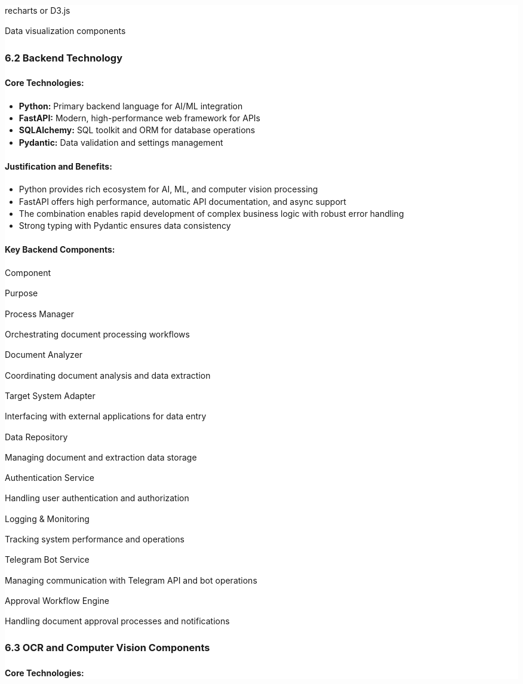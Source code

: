 recharts or D3.js

Data visualization components

### 6.2 Backend Technology

#### Core Technologies:

*   **Python:** Primary backend language for AI/ML integration
*   **FastAPI:** Modern, high-performance web framework for APIs
*   **SQLAlchemy:** SQL toolkit and ORM for database operations
*   **Pydantic:** Data validation and settings management

#### Justification and Benefits:

*   Python provides rich ecosystem for AI, ML, and computer vision processing
*   FastAPI offers high performance, automatic API documentation, and async support
*   The combination enables rapid development of complex business logic with robust error handling
*   Strong typing with Pydantic ensures data consistency

#### Key Backend Components:

Component

Purpose

Process Manager

Orchestrating document processing workflows

Document Analyzer

Coordinating document analysis and data extraction

Target System Adapter

Interfacing with external applications for data entry

Data Repository

Managing document and extraction data storage

Authentication Service

Handling user authentication and authorization

Logging & Monitoring

Tracking system performance and operations

Telegram Bot Service

Managing communication with Telegram API and bot operations

Approval Workflow Engine

Handling document approval processes and notifications

### 6.3 OCR and Computer Vision Components

#### Core Technologies:
